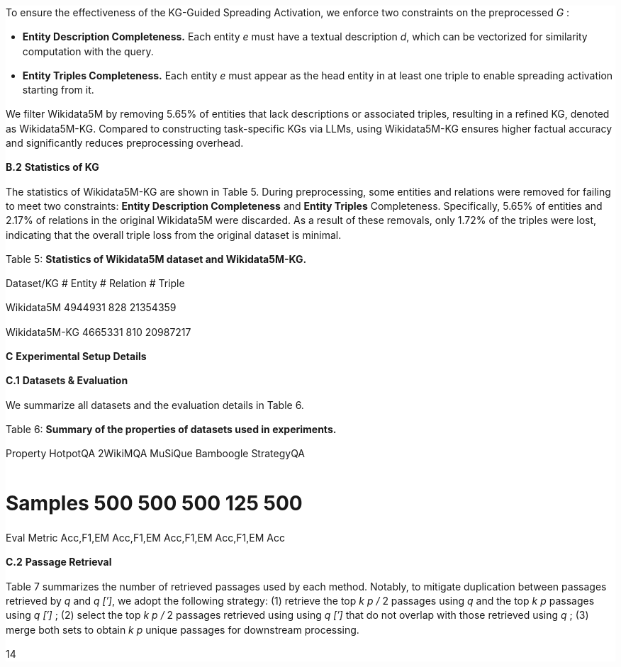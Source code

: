 To ensure the effectiveness of the KG-Guided Spreading Activation, we enforce two constraints on
the preprocessed _G_ :

 - **Entity Description Completeness.** Each entity _e_ must have a textual description _d_, which can be
vectorized for similarity computation with the query.

 - **Entity Triples Completeness.** Each entity _e_ must appear as the head entity in at least one triple
to enable spreading activation starting from it.

We filter Wikidata5M by removing 5.65% of entities that lack descriptions or associated triples,
resulting in a refined KG, denoted as Wikidata5M-KG. Compared to constructing task-specific
KGs via LLMs, using Wikidata5M-KG ensures higher factual accuracy and significantly reduces
preprocessing overhead.

**B.2** **Statistics of KG**

The statistics of Wikidata5M-KG are shown in Table 5. During preprocessing, some entities and
relations were removed for failing to meet two constraints: **Entity Description Completeness** and
**Entity Triples** Completeness. Specifically, 5.65% of entities and 2.17% of relations in the original
Wikidata5M were discarded. As a result of these removals, only 1.72% of the triples were lost,
indicating that the overall triple loss from the original dataset is minimal.

Table 5: **Statistics of Wikidata5M dataset and Wikidata5M-KG.**

Dataset/KG # Entity # Relation # Triple

Wikidata5M 4944931 828 21354359

Wikidata5M-KG 4665331 810 20987217

**C** **Experimental Setup Details**

**C.1** **Datasets & Evaluation**

We summarize all datasets and the evaluation details in Table 6.

Table 6: **Summary of the properties of datasets used in experiments.**

Property HotpotQA 2WikiMQA MuSiQue Bamboogle StrategyQA

# Samples 500 500 500 125 500
Eval Metric Acc,F1,EM Acc,F1,EM Acc,F1,EM Acc,F1,EM Acc

**C.2** **Passage Retrieval**

Table 7 summarizes the number of retrieved passages used by each method. Notably, to mitigate
duplication between passages retrieved by _q_ and _q_ _[′]_, we adopt the following strategy: (1) retrieve the
top _k_ _p_ _/_ 2 passages using _q_ and the top _k_ _p_ passages using _q_ _[′]_ ; (2) select the top _k_ _p_ _/_ 2 passages retrieved
using using _q_ _[′]_ that do not overlap with those retrieved using _q_ ; (3) merge both sets to obtain _k_ _p_ unique
passages for downstream processing.

14
